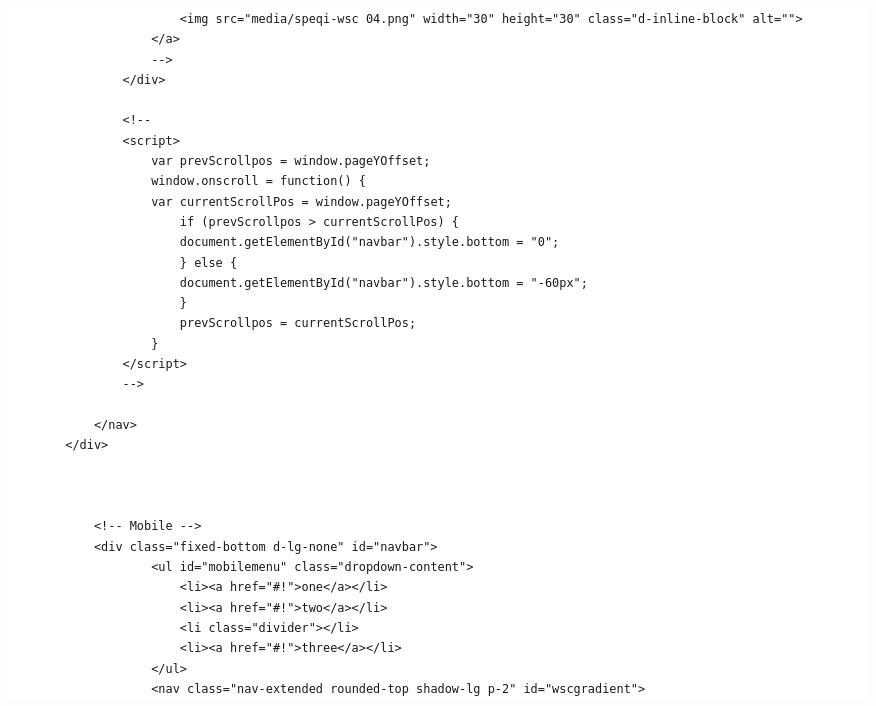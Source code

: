                             <img src="media/speqi-wsc 04.png" width="30" height="30" class="d-inline-block" alt="">
                        </a>
                        -->
                    </div>
    
                    <!--
                    <script>
                        var prevScrollpos = window.pageYOffset;
                        window.onscroll = function() {
                        var currentScrollPos = window.pageYOffset;
                            if (prevScrollpos > currentScrollPos) {
                            document.getElementById("navbar").style.bottom = "0";
                            } else {
                            document.getElementById("navbar").style.bottom = "-60px";
                            }
                            prevScrollpos = currentScrollPos;
                        }
                    </script>
                    -->
    
                </nav>
            </div>



                <!-- Mobile -->
                <div class="fixed-bottom d-lg-none" id="navbar">
                        <ul id="mobilemenu" class="dropdown-content">
                            <li><a href="#!">one</a></li>
                            <li><a href="#!">two</a></li>
                            <li class="divider"></li>
                            <li><a href="#!">three</a></li>
                        </ul>
                        <nav class="nav-extended rounded-top shadow-lg p-2" id="wscgradient">
            